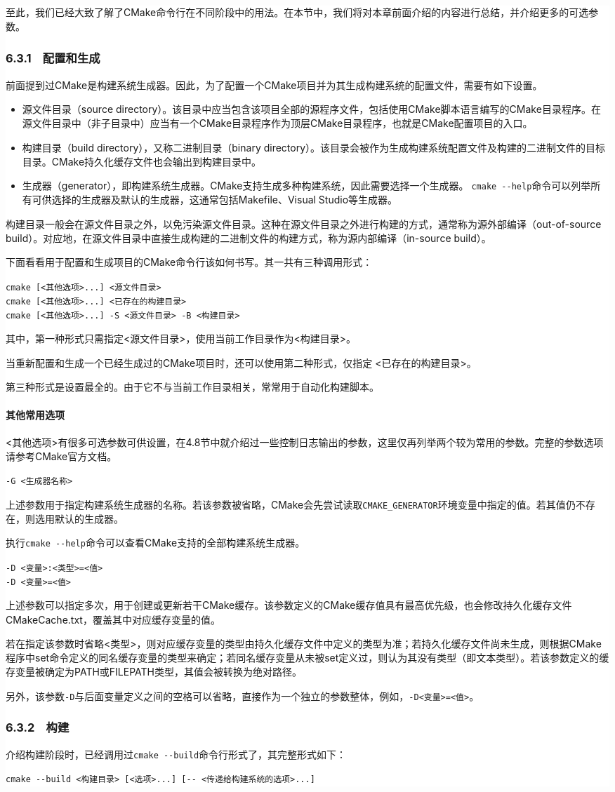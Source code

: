 至此，我们已经大致了解了CMake命令行在不同阶段中的用法。在本节中，我们将对本章前面介绍的内容进行总结，并介绍更多的可选参数。

### 6.3.1　配置和生成

前面提到过CMake是构建系统生成器。因此，为了配置一个CMake项目并为其生成构建系统的配置文件，需要有如下设置。

- 源文件目录（source directory）。该目录中应当包含该项目全部的源程序文件，包括使用CMake脚本语言编写的CMake目录程序。在源文件目录中（非子目录中）应当有一个CMake目录程序作为顶层CMake目录程序，也就是CMake配置项目的入口。

- 构建目录（build directory），又称二进制目录（binary directory）。该目录会被作为生成构建系统配置文件及构建的二进制文件的目标目录。CMake持久化缓存文件也会输出到构建目录中。

- 生成器（generator），即构建系统生成器。CMake支持生成多种构建系统，因此需要选择一个生成器。 `cmake --help`命令可以列举所有可供选择的生成器及默认的生成器，这通常包括Makefile、Visual Studio等生成器。

构建目录一般会在源文件目录之外，以免污染源文件目录。这种在源文件目录之外进行构建的方式，通常称为源外部编译（out-of-source build）。对应地，在源文件目录中直接生成构建的二进制文件的构建方式，称为源内部编译（in-source build）。

下面看看用于配置和生成项目的CMake命令行该如何书写。其一共有三种调用形式：

```
cmake [<其他选项>...] <源文件目录>
cmake [<其他选项>...] <已存在的构建目录>
cmake [<其他选项>...] -S <源文件目录> -B <构建目录>
```

其中，第一种形式只需指定<源文件目录>，使用当前工作目录作为<构建目录>。

当重新配置和生成一个已经生成过的CMake项目时，还可以使用第二种形式，仅指定 <已存在的构建目录>。

第三种形式是设置最全的。由于它不与当前工作目录相关，常常用于自动化构建脚本。

#### 其他常用选项

<其他选项>有很多可选参数可供设置，在4.8节中就介绍过一些控制日志输出的参数，这里仅再列举两个较为常用的参数。完整的参数选项请参考CMake官方文档。

```
-G <生成器名称>
```

上述参数用于指定构建系统生成器的名称。若该参数被省略，CMake会先尝试读取`CMAKE_GENERATOR`环境变量中指定的值。若其值仍不存在，则选用默认的生成器。

执行`cmake --help`命令可以查看CMake支持的全部构建系统生成器。

```
-D <变量>:<类型>=<值>
-D <变量>=<值>
```

上述参数可以指定多次，用于创建或更新若干CMake缓存。该参数定义的CMake缓存值具有最高优先级，也会修改持久化缓存文件CMakeCache.txt，覆盖其中对应缓存变量的值。

若在指定该参数时省略<类型>，则对应缓存变量的类型由持久化缓存文件中定义的类型为准；若持久化缓存文件尚未生成，则根据CMake程序中set命令定义的同名缓存变量的类型来确定；若同名缓存变量从未被set定义过，则认为其没有类型（即文本类型）。若该参数定义的缓存变量被确定为PATH或FILEPATH类型，其值会被转换为绝对路径。

另外，该参数`-D`与后面变量定义之间的空格可以省略，直接作为一个独立的参数整体，例如，`-D<变量>=<值>`。

### 6.3.2　构建

介绍构建阶段时，已经调用过`cmake --build`命令行形式了，其完整形式如下：

```
cmake --build <构建目录> [<选项>...] [-- <传递给构建系统的选项>...]
```
